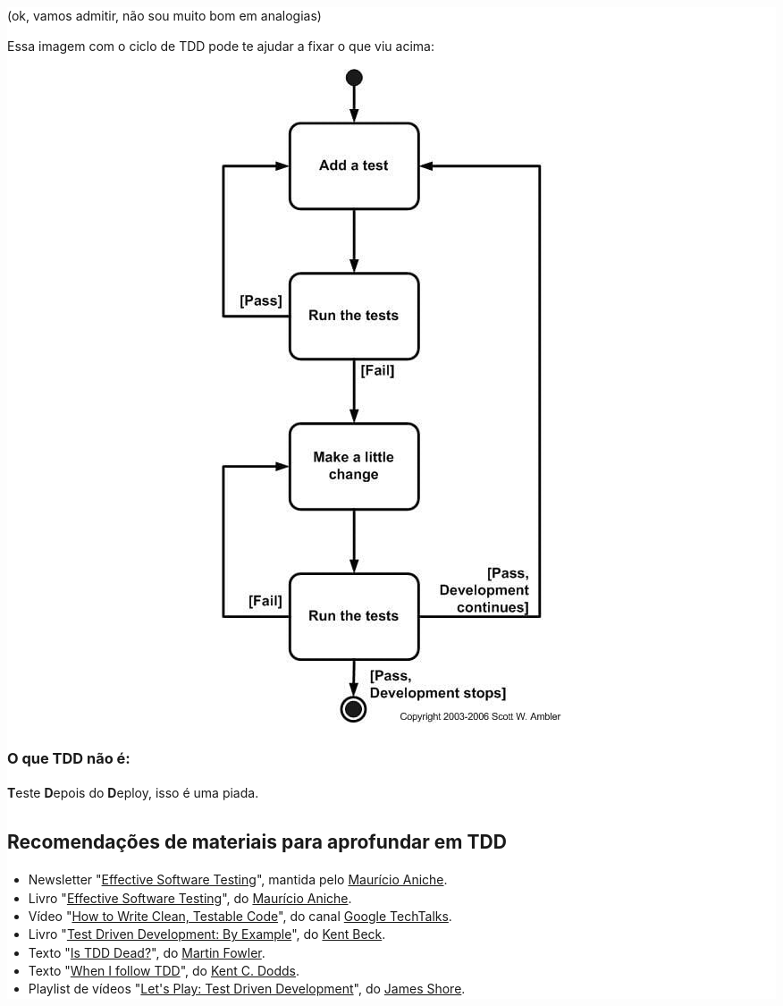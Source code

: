 (ok, vamos admitir, não sou muito bom em analogias)

Essa imagem com o ciclo de TDD pode te ajudar a fixar o que viu acima:

<p align="center">
 <img alt="Ciclo do TDD: Red, Green, Refactor" src="./images/tdd-cycle-2.jpg">
</p>

### O que TDD não é:

**T**este **D**epois do **D**eploy, isso é uma piada.

## Recomendações de materiais para aprofundar em TDD

- Newsletter "[Effective Software Testing](https://effectivesoftwaretesting.substack.com/)", mantida pelo [Maurício Aniche](https://www.mauricioaniche.com/).
- Livro "[Effective Software Testing](https://www.manning.com/books/effective-software-testing)", do [Maurício Aniche](https://www.mauricioaniche.com/).
- Vídeo "[How to Write Clean, Testable Code](https://www.youtube.com/watch?v=XcT4yYu_TTs)", do canal [Google TechTalks](https://www.youtube.com/channel/UCtXKDgv1AVoG88PLl8nGXmw).
- Livro "[Test Driven Development: By Example](https://www.amazon.com.br/Test-Driven-Development-Kent-Beck/dp/0321146530)", do [Kent Beck](https://www.kentbeck.com/).
- Texto "[Is TDD Dead?](https://martinfowler.com/articles/is-tdd-dead/)", do [Martin Fowler](https://martinfowler.com/).
- Texto "[When I follow TDD](https://kentcdodds.com/blog/when-i-follow-tdd)", do [Kent C. Dodds](https://kentcdodds.com/).
- Playlist de vídeos "[Let's Play: Test Driven Development](https://youtube.com/playlist?list=PL0CCC6BD6AFF097B1)", do [James Shore](https://www.jamesshore.com/).